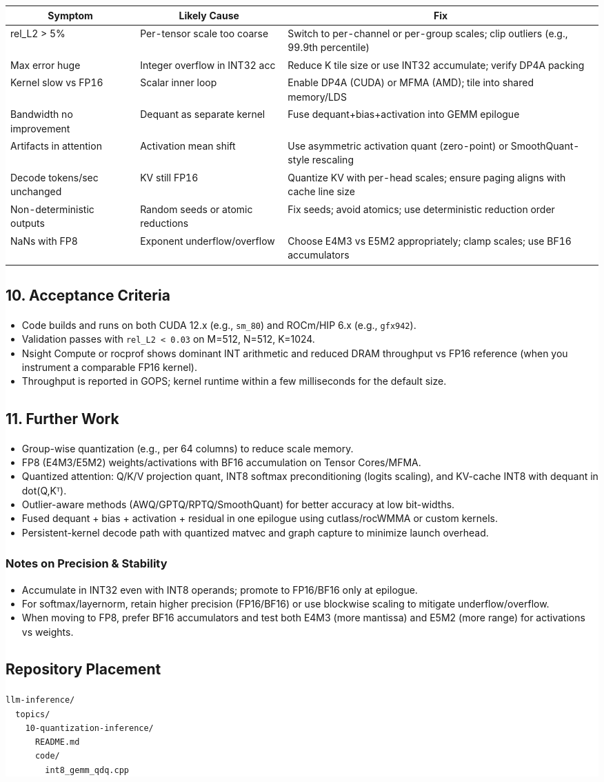 | Symptom                     | Likely Cause                      | Fix                                                                                |
| --------------------------- | --------------------------------- | ---------------------------------------------------------------------------------- |
| rel_L2 > 5%                 | Per-tensor scale too coarse       | Switch to per-channel or per-group scales; clip outliers (e.g., 99.9th percentile) |
| Max error huge              | Integer overflow in INT32 acc     | Reduce K tile size or use INT32 accumulate; verify DP4A packing                    |
| Kernel slow vs FP16         | Scalar inner loop                 | Enable DP4A (CUDA) or MFMA (AMD); tile into shared memory/LDS                      |
| Bandwidth no improvement    | Dequant as separate kernel        | Fuse dequant+bias+activation into GEMM epilogue                                    |
| Artifacts in attention      | Activation mean shift             | Use asymmetric activation quant (zero-point) or SmoothQuant-style rescaling        |
| Decode tokens/sec unchanged | KV still FP16                     | Quantize KV with per-head scales; ensure paging aligns with cache line size        |
| Non-deterministic outputs   | Random seeds or atomic reductions | Fix seeds; avoid atomics; use deterministic reduction order                        |
| NaNs with FP8               | Exponent underflow/overflow       | Choose E4M3 vs E5M2 appropriately; clamp scales; use BF16 accumulators             |

## 10. Acceptance Criteria

- Code builds and runs on both CUDA 12.x (e.g., `sm_80`) and ROCm/HIP 6.x (e.g., `gfx942`).
- Validation passes with `rel_L2 < 0.03` on M=512, N=512, K=1024.
- Nsight Compute or rocprof shows dominant INT arithmetic and reduced DRAM throughput vs FP16 reference (when you instrument a comparable FP16 kernel).
- Throughput is reported in GOPS; kernel runtime within a few milliseconds for the default size.

## 11. Further Work

- Group-wise quantization (e.g., per 64 columns) to reduce scale memory.
- FP8 (E4M3/E5M2) weights/activations with BF16 accumulation on Tensor Cores/MFMA.
- Quantized attention: Q/K/V projection quant, INT8 softmax preconditioning (logits scaling), and KV-cache INT8 with dequant in dot(Q,Kᵀ).
- Outlier-aware methods (AWQ/GPTQ/RPTQ/SmoothQuant) for better accuracy at low bit-widths.
- Fused dequant + bias + activation + residual in one epilogue using cutlass/rocWMMA or custom kernels.
- Persistent-kernel decode path with quantized matvec and graph capture to minimize launch overhead.

### Notes on Precision & Stability

- Accumulate in INT32 even with INT8 operands; promote to FP16/BF16 only at epilogue.
- For softmax/layernorm, retain higher precision (FP16/BF16) or use blockwise scaling to mitigate underflow/overflow.
- When moving to FP8, prefer BF16 accumulators and test both E4M3 (more mantissa) and E5M2 (more range) for activations vs weights.

## Repository Placement

```
llm-inference/
  topics/
    10-quantization-inference/
      README.md
      code/
        int8_gemm_qdq.cpp
```
